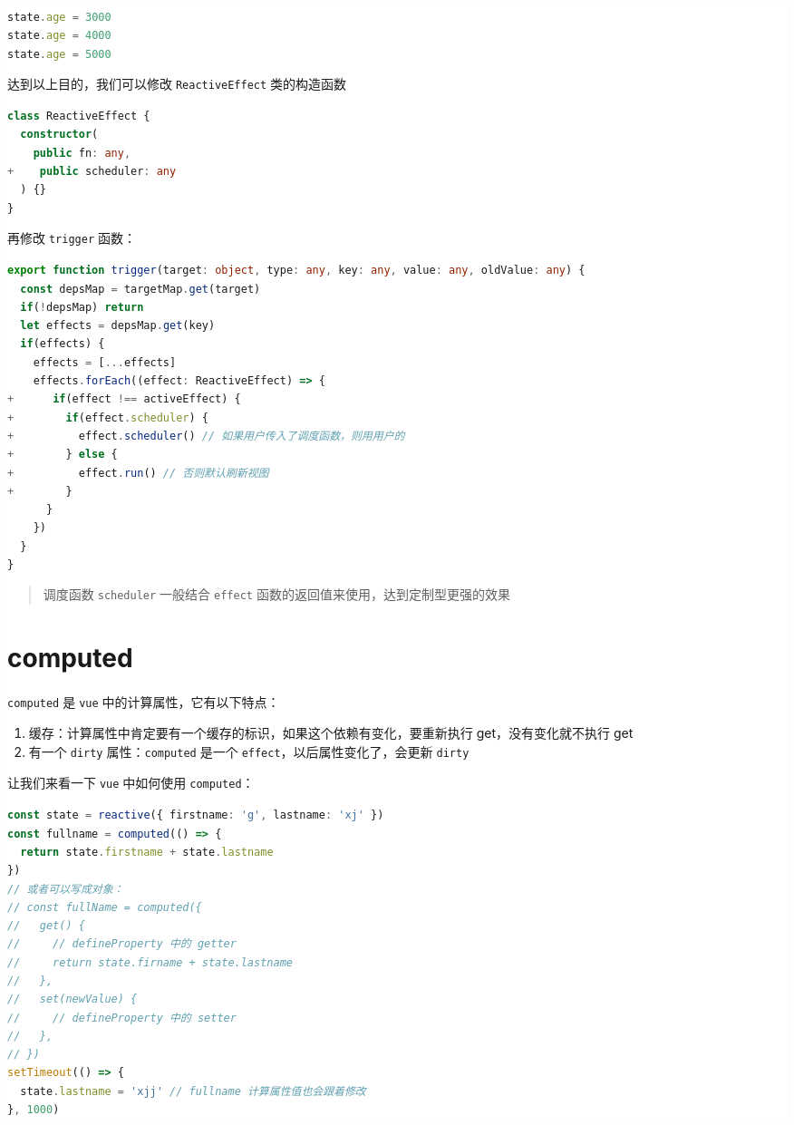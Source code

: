 ```typescript
state.age = 3000
state.age = 4000
state.age = 5000
```

达到以上目的，我们可以修改 `ReactiveEffect` 类的构造函数

```typescript
class ReactiveEffect {
  constructor(
  	public fn: any,
+    public scheduler: any
  ) {}
}
```

再修改 `trigger` 函数：

```typescript
export function trigger(target: object, type: any, key: any, value: any, oldValue: any) {
  const depsMap = targetMap.get(target)
  if(!depsMap) return
  let effects = depsMap.get(key)
  if(effects) {
    effects = [...effects]
    effects.forEach((effect: ReactiveEffect) => {
+      if(effect !== activeEffect) {
+        if(effect.scheduler) {
+          effect.scheduler() // 如果用户传入了调度函数，则用用户的
+        } else {
+          effect.run() // 否则默认刷新视图
+        }
      }
    })
  }
}
```

> 调度函数 `scheduler` 一般结合 `effect` 函数的返回值来使用，达到定制型更强的效果

# computed

`computed` 是 `vue` 中的计算属性，它有以下特点：

1. 缓存：计算属性中肯定要有一个缓存的标识，如果这个依赖有变化，要重新执行 get，没有变化就不执行 get
2. 有一个 `dirty` 属性：`computed` 是一个 `effect`，以后属性变化了，会更新 `dirty`

让我们来看一下 `vue` 中如何使用 `computed`：

```typescript
const state = reactive({ firstname: 'g', lastname: 'xj' })
const fullname = computed(() => {
  return state.firstname + state.lastname
})
// 或者可以写成对象：
// const fullName = computed({
//   get() {
//     // defineProperty 中的 getter
//     return state.firname + state.lastname
//   },
//   set(newValue) {
//     // defineProperty 中的 setter
//   },
// })
setTimeout(() => {
  state.lastname = 'xjj' // fullname 计算属性值也会跟着修改
}, 1000)
```